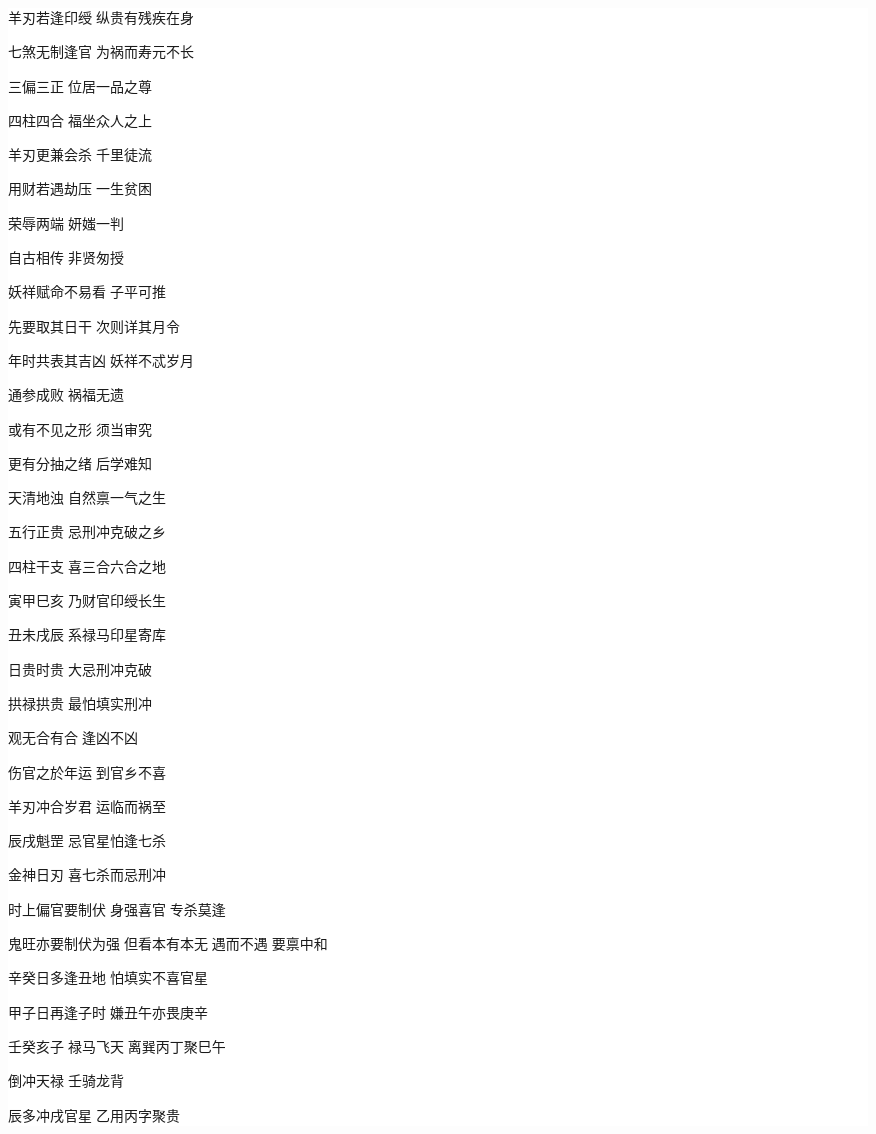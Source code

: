 羊刃若逢印绶 纵贵有残疾在身

七煞无制逢官 为祸而寿元不长

三偏三正 位居一品之尊

四柱四合 福坐众人之上

羊刃更兼会杀 千里徒流

用财若遇劫压 一生贫困

荣辱两端 妍媸一判

自古相传 非贤匆授

妖祥赋命不易看 子平可推

先要取其日干 次则详其月令

年时共表其吉凶 妖祥不忒岁月

通参成败 祸福无遗

或有不见之形 须当审究

更有分抽之绪 后学难知

天清地浊 自然禀一气之生

五行正贵 忌刑冲克破之乡

四柱干支 喜三合六合之地

寅甲巳亥 乃财官印绶长生

丑未戌辰 系禄马印星寄库

日贵时贵 大忌刑冲克破

拱禄拱贵 最怕填实刑冲

观无合有合 逢凶不凶

伤官之於年运 到官乡不喜

羊刃冲合岁君 运临而祸至

辰戌魁罡 忌官星怕逢七杀

金神日刃 喜七杀而忌刑冲

时上偏官要制伏 身强喜官 专杀莫逢

鬼旺亦要制伏为强 但看本有本无 遇而不遇 要禀中和

辛癸日多逢丑地 怕填实不喜官星

甲子日再逢子时 嫌丑午亦畏庚辛

壬癸亥子 禄马飞天 离巽丙丁聚巳午

倒冲天禄 壬骑龙背

辰多冲戌官星 乙用丙字聚贵
